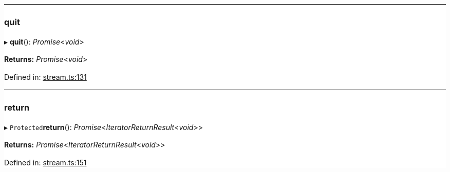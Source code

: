 ___

### quit

▸ **quit**(): *Promise*<*void*\>

**Returns:** *Promise*<*void*\>

Defined in: [stream.ts:131](https://github.com/calebboyd/pez/blob/557aceb/src/stream.ts#L131)

___

### return

▸ `Protected`**return**(): *Promise*<*IteratorReturnResult*<*void*\>\>

**Returns:** *Promise*<*IteratorReturnResult*<*void*\>\>

Defined in: [stream.ts:151](https://github.com/calebboyd/pez/blob/557aceb/src/stream.ts#L151)
